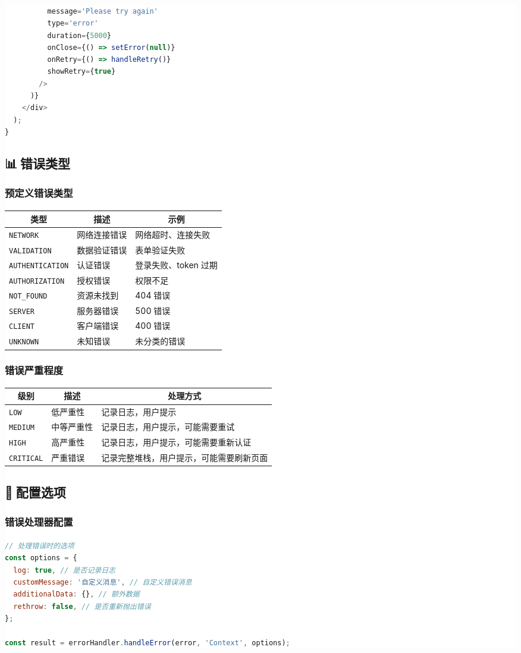 ```javascript
          message='Please try again'
          type='error'
          duration={5000}
          onClose={() => setError(null)}
          onRetry={() => handleRetry()}
          showRetry={true}
        />
      )}
    </div>
  );
}
```

## 📊 错误类型

### 预定义错误类型

| 类型             | 描述         | 示例                 |
| ---------------- | ------------ | -------------------- |
| `NETWORK`        | 网络连接错误 | 网络超时、连接失败   |
| `VALIDATION`     | 数据验证错误 | 表单验证失败         |
| `AUTHENTICATION` | 认证错误     | 登录失败、token 过期 |
| `AUTHORIZATION`  | 授权错误     | 权限不足             |
| `NOT_FOUND`      | 资源未找到   | 404 错误             |
| `SERVER`         | 服务器错误   | 500 错误             |
| `CLIENT`         | 客户端错误   | 400 错误             |
| `UNKNOWN`        | 未知错误     | 未分类的错误         |

### 错误严重程度

| 级别       | 描述       | 处理方式                                 |
| ---------- | ---------- | ---------------------------------------- |
| `LOW`      | 低严重性   | 记录日志，用户提示                       |
| `MEDIUM`   | 中等严重性 | 记录日志，用户提示，可能需要重试         |
| `HIGH`     | 高严重性   | 记录日志，用户提示，可能需要重新认证     |
| `CRITICAL` | 严重错误   | 记录完整堆栈，用户提示，可能需要刷新页面 |

## 🔧 配置选项

### 错误处理器配置

```javascript
// 处理错误时的选项
const options = {
  log: true, // 是否记录日志
  customMessage: '自定义消息', // 自定义错误消息
  additionalData: {}, // 额外数据
  rethrow: false, // 是否重新抛出错误
};

const result = errorHandler.handleError(error, 'Context', options);
```
